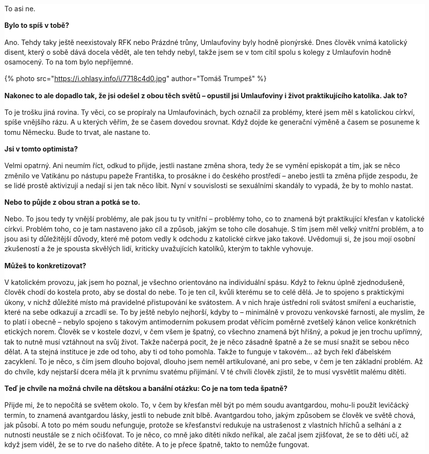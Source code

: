 To asi ne.

**Bylo to spíš v tobě?**

Ano. Tehdy taky ještě neexistovaly RFK nebo Prázdné trůny, Umlaufoviny byly hodně pionýrské. Dnes člověk vnímá katolický disent, který o sobě dává docela vědět, ale ten tehdy nebyl, takže jsem se v tom cítil spolu s kolegy z Umlaufovin hodně osamocený. To na tom bylo nepříjemné.

{% photo src="https://i.ohlasy.info/i/7718c4d0.jpg" author="Tomáš Trumpeš" %}

**Nakonec to ale dopadlo tak, že jsi odešel z obou těch světů – opustil jsi Umlaufoviny i život praktikujícího katolíka. Jak to?**

To je trošku jiná rovina. Ty věci, co se propíraly na Umlaufovinách, bych označil za problémy, které jsem měl s katolickou církví, spíše vnějšího rázu. A u kterých věřím, že se časem dovedou srovnat. Když dojde ke generační výměně a časem se posuneme k tomu Německu. Bude to trvat, ale nastane to.

**Jsi v tomto optimista?**

Velmi opatrný. Ani neumím říct, odkud to přijde, jestli nastane změna shora, tedy že se vymění episkopát a tím, jak se něco změnilo ve Vatikánu po nástupu papeže Františka, to prosákne i do českého prostředí – anebo jestli ta změna přijde zespodu, že se lidé prostě aktivizují a nedají si jen tak něco líbit. Nyní v souvislosti se sexuálními skandály to vypadá, že by to mohlo nastat. 

**Nebo to půjde z obou stran a potká se to.**

Nebo. To jsou tedy ty vnější problémy, ale pak jsou tu ty vnitřní – problémy toho, co to znamená být praktikující křesťan v katolické církvi. Problém toho, co je tam nastaveno jako cíl a způsob, jakým se toho cíle dosahuje. S tím jsem měl velký vnitřní problém, a to jsou asi ty důležitější důvody, které mě potom vedly k odchodu z katolické církve jako takové. Uvědomuji si, že jsou mojí osobní zkušeností a že je spousta skvělých lidí, kriticky uvažujících katolíků, kterým to takhle vyhovuje.

**Můžeš to konkretizovat?**

V katolickém provozu, jak jsem ho poznal, je všechno orientováno na individuální spásu. Když to řeknu úplně zjednodušeně, člověk chodí do kostela proto, aby se dostal do nebe. To je ten cíl, kvůli kterému se to celé dělá. Je to spojeno s praktickými úkony, v nichž důležité místo má pravidelné přistupování ke svátostem. A v nich hraje ústřední roli svátost smíření a eucharistie, které na sebe odkazují a zrcadlí se. To by ještě nebylo nejhorší, kdyby to – minimálně v provozu venkovské farnosti, ale myslím, že to platí i obecně – nebylo spojeno s takovým antimoderním pokusem prodat věřícím poměrně zvetšelý kánon velice konkrétních etických norem. Člověk se v kostele dozví, v čem všem je špatný, co všechno znamená být hříšný, a pokud je jen trochu upřímný, tak to nutně musí vztáhnout na svůj život. Takže načerpá pocit, že je něco zásadně špatně a že se musí snažit se sebou něco dělat. A ta stejná instituce je zde od toho, aby ti od toho pomohla. Takže to funguje v takovém… až bych řekl ďábelském zacyklení. To je něco, s čím jsem dlouho bojoval, dlouho jsem neměl artikulované, ani pro sebe, v čem je ten základní problém. Až do chvíle, kdy nejstarší dcera měla jít k prvnímu svatému přijímání. V té chvíli člověk zjistil, že to musí vysvětlit malému dítěti.

**Teď je chvíle na možná chvíle na dětskou a banální otázku: Co je na tom teda špatně?**

Přijde mi, že to nepočítá se světem okolo. To, v čem by křesťan měl být po mém soudu avantgardou, mohu-li použít levičácký termín, to znamená avantgardou lásky, jestli to nebude znít blbě. Avantgardou toho, jakým způsobem se člověk ve světě chová, jak působí. A toto po mém soudu nefunguje, protože se křesťanství redukuje na ustrašenost z vlastních hříchů a selhání a z nutnosti neustále se z nich očišťovat. To je něco, co mně jako dítěti nikdo neříkal, ale začal jsem zjišťovat, že se to děti učí, až když jsem viděl, že se to rve do našeho dítěte. A to je přece špatně, takto to nemůže fungovat. 
